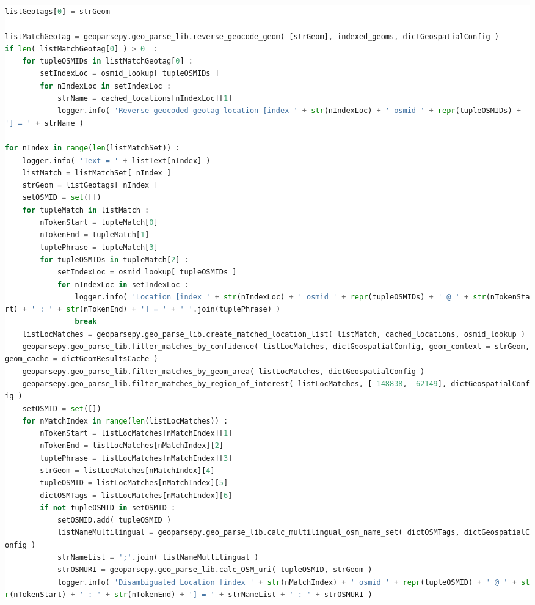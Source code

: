```python
listGeotags[0] = strGeom

listMatchGeotag = geoparsepy.geo_parse_lib.reverse_geocode_geom( [strGeom], indexed_geoms, dictGeospatialConfig )
if len( listMatchGeotag[0] ) > 0  :
	for tupleOSMIDs in listMatchGeotag[0] :
		setIndexLoc = osmid_lookup[ tupleOSMIDs ]
		for nIndexLoc in setIndexLoc :
			strName = cached_locations[nIndexLoc][1]
			logger.info( 'Reverse geocoded geotag location [index ' + str(nIndexLoc) + ' osmid ' + repr(tupleOSMIDs) + '] = ' + strName )

for nIndex in range(len(listMatchSet)) :
	logger.info( 'Text = ' + listText[nIndex] )
	listMatch = listMatchSet[ nIndex ]
	strGeom = listGeotags[ nIndex ]
	setOSMID = set([])
	for tupleMatch in listMatch :
		nTokenStart = tupleMatch[0]
		nTokenEnd = tupleMatch[1]
		tuplePhrase = tupleMatch[3]
		for tupleOSMIDs in tupleMatch[2] :
			setIndexLoc = osmid_lookup[ tupleOSMIDs ]
			for nIndexLoc in setIndexLoc :
				logger.info( 'Location [index ' + str(nIndexLoc) + ' osmid ' + repr(tupleOSMIDs) + ' @ ' + str(nTokenStart) + ' : ' + str(nTokenEnd) + '] = ' + ' '.join(tuplePhrase) )
				break
	listLocMatches = geoparsepy.geo_parse_lib.create_matched_location_list( listMatch, cached_locations, osmid_lookup )
	geoparsepy.geo_parse_lib.filter_matches_by_confidence( listLocMatches, dictGeospatialConfig, geom_context = strGeom, geom_cache = dictGeomResultsCache )
	geoparsepy.geo_parse_lib.filter_matches_by_geom_area( listLocMatches, dictGeospatialConfig )
	geoparsepy.geo_parse_lib.filter_matches_by_region_of_interest( listLocMatches, [-148838, -62149], dictGeospatialConfig )
	setOSMID = set([])
	for nMatchIndex in range(len(listLocMatches)) :
		nTokenStart = listLocMatches[nMatchIndex][1]
		nTokenEnd = listLocMatches[nMatchIndex][2]
		tuplePhrase = listLocMatches[nMatchIndex][3]
		strGeom = listLocMatches[nMatchIndex][4]
		tupleOSMID = listLocMatches[nMatchIndex][5]
		dictOSMTags = listLocMatches[nMatchIndex][6]
		if not tupleOSMID in setOSMID :
			setOSMID.add( tupleOSMID )
			listNameMultilingual = geoparsepy.geo_parse_lib.calc_multilingual_osm_name_set( dictOSMTags, dictGeospatialConfig )
			strNameList = ';'.join( listNameMultilingual )
			strOSMURI = geoparsepy.geo_parse_lib.calc_OSM_uri( tupleOSMID, strGeom )
			logger.info( 'Disambiguated Location [index ' + str(nMatchIndex) + ' osmid ' + repr(tupleOSMID) + ' @ ' + str(nTokenStart) + ' : ' + str(nTokenEnd) + '] = ' + strNameList + ' : ' + strOSMURI )
```
